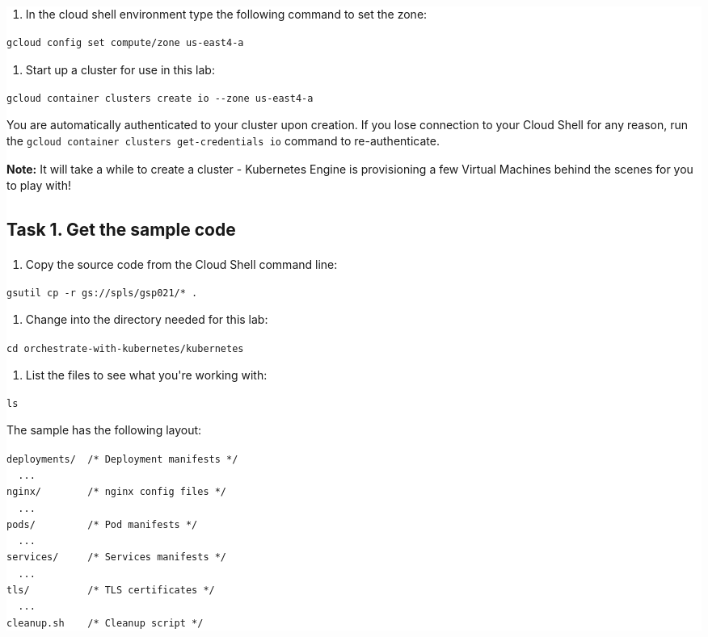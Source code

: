 1. In the cloud shell environment type the following command to set the zone:

```
gcloud config set compute/zone us-east4-a
```



1. Start up a cluster for use in this lab:

```
gcloud container clusters create io --zone us-east4-a
```



You are automatically authenticated to your cluster upon creation. If you lose connection to your Cloud Shell for any reason, run the `gcloud container clusters get-credentials io` command to re-authenticate.

**Note:** It will take a while to create a cluster - Kubernetes Engine is provisioning a few Virtual Machines behind the scenes for you to play with!

## Task 1. Get the sample code

1. Copy the source code from the Cloud Shell command line:

```
gsutil cp -r gs://spls/gsp021/* .
```



1. Change into the directory needed for this lab:

```
cd orchestrate-with-kubernetes/kubernetes
```



1. List the files to see what you're working with:

```
ls
```



The sample has the following layout:

```
deployments/  /* Deployment manifests */
  ...
nginx/        /* nginx config files */
  ...
pods/         /* Pod manifests */
  ...
services/     /* Services manifests */
  ...
tls/          /* TLS certificates */
  ...
cleanup.sh    /* Cleanup script */
```
